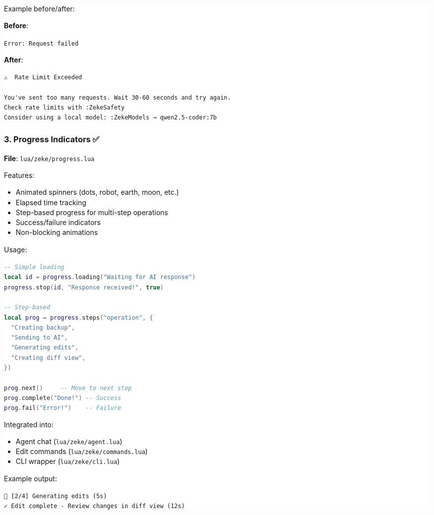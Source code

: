 Example before/after:

**Before**:
```
Error: Request failed
```

**After**:
```
⚠️  Rate Limit Exceeded

You've sent too many requests. Wait 30-60 seconds and try again.
Check rate limits with :ZekeSafety
Consider using a local model: :ZekeModels → qwen2.5-coder:7b
```

### 3. Progress Indicators ✅

**File**: `lua/zeke/progress.lua`

Features:
- Animated spinners (dots, robot, earth, moon, etc.)
- Elapsed time tracking
- Step-based progress for multi-step operations
- Success/failure indicators
- Non-blocking animations

Usage:
```lua
-- Simple loading
local id = progress.loading("Waiting for AI response")
progress.stop(id, "Response received!", true)

-- Step-based
local prog = progress.steps("operation", {
  "Creating backup",
  "Sending to AI",
  "Generating edits",
  "Creating diff view",
})

prog.next()     -- Move to next step
prog.complete("Done!") -- Success
prog.fail("Error!")    -- Failure
```

Integrated into:
- Agent chat (`lua/zeke/agent.lua`)
- Edit commands (`lua/zeke/commands.lua`)
- CLI wrapper (`lua/zeke/cli.lua`)

Example output:
```
🤖 [2/4] Generating edits (5s)
✓ Edit complete - Review changes in diff view (12s)
```
